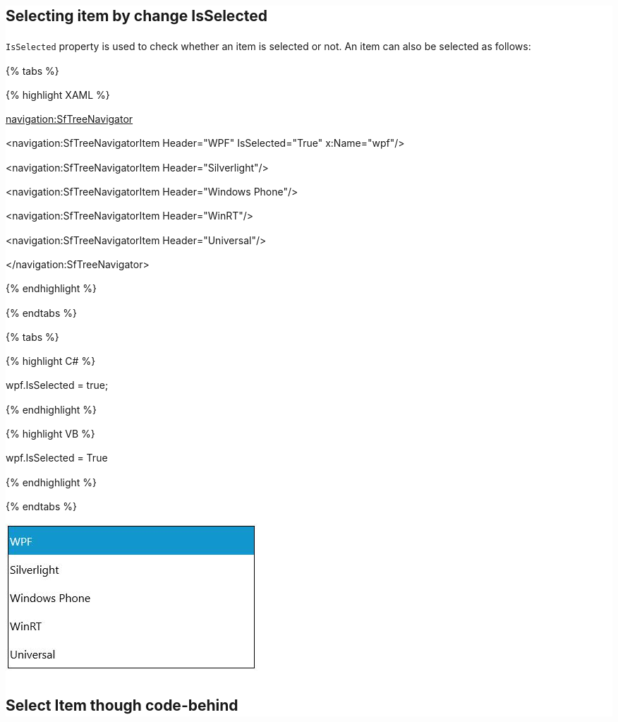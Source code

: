 ## Selecting item by change IsSelected

`IsSelected` property is used to check whether an item is selected or not. An item can also be selected as follows:

{% tabs %}

{% highlight XAML %}

<navigation:SfTreeNavigator>

<navigation:SfTreeNavigatorItem Header="WPF" IsSelected="True" x:Name="wpf"/>

<navigation:SfTreeNavigatorItem Header="Silverlight"/>

<navigation:SfTreeNavigatorItem Header="Windows Phone"/>

<navigation:SfTreeNavigatorItem Header="WinRT"/>

<navigation:SfTreeNavigatorItem Header="Universal"/>

</navigation:SfTreeNavigator>

{% endhighlight %}

{% endtabs %}


{% tabs %}


{% highlight C# %}

wpf.IsSelected = true;

{% endhighlight %}

{% highlight VB %}

wpf.IsSelected = True

{% endhighlight %}

{% endtabs %}

![](Selecting-tree-items-images/Selecting-tree-items-img2.jpeg)

## Select Item though code-behind
